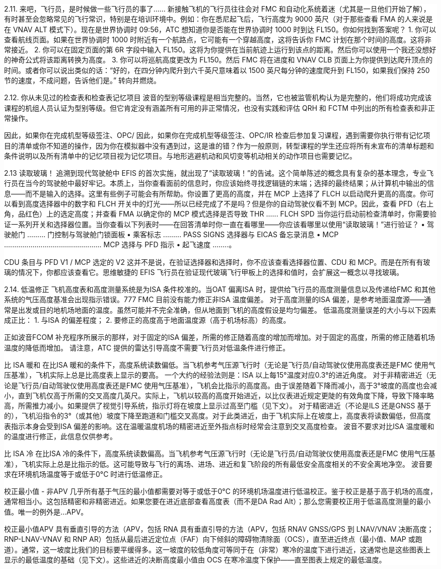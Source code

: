 2.11. 来吧，飞行员，是时候做一些飞行员的事了……
新接触飞机的飞行员往往会对 FMC 和自动化系统着迷（尤其是一旦他们开始了解），有时甚至会忽略常见的飞行常识，特别是在培训环境中。例如：你在悉尼起飞后，飞行高度为 9000 英尺（对于那些查看 FMA 的人来说是在 VNAV ALT 模式下）。现在是世界协调时 09:56，ATC 想知道你是否能在世界协调时 1000 时到达 FL150。你如何找到答案呢？ 1. 你可以查看航线页面。如果在世界协调时 1000 时附近有一个航路点，它可能有一个穿越高度，这将告诉你 FMC 计划在那个时间的高度。这将非常接近。 2. 你可以在固定页面的第 6R 字段中输入 FL150。这将为你提供在当前航迹上运行到该点的距离。然后你可以使用一个我还没想好的神奇公式将该距离转换为高度。 3. 你可以将巡航高度更改为 FL150。然后 FMC 将在进度和 VNAV CLB 页面上为你提供到达爬升顶点的时间。或者你可以说出类似的话：“好的，在四分钟内爬升到六千英尺意味着以 1500 英尺每分钟的速度爬升到 FL150，如果我们保持 250 节的速度，不成问题，告诉他们是。” 转向并燃烧。

2.12. 你从未见过的检查表和检查表记忆项目
波音的型别等级课程是相当完整的。当然，它也被监管机构认为是完整的，他们将成功完成该课程的机组人员认证为型别等级。但它肯定没有涵盖所有可用的非正常情况，也没有实践和评估 QRH 和 FCTM 中列出的所有检查表和非正常操作。

因此，如果你在完成机型等级签注、OPC/
因此，如果你在完成机型等级签注、OPC/IR 检查后参加复习课程，遇到需要你执行带有记忆项目的清单或你不知道的操作，因为你在模拟器中没有遇到过，这是谁的错？作为一般原则，转型课程的学生还应将所有未宣布的清单标题和条件说明以及所有清单中的记忆项目视为记忆项目。与地形逃避机动和风切变等机动相关的动作项目也需要记忆。

2.13 读取玻璃！
追溯到现代驾驶舱中 EFIS 的首次实施，就出现了“读取玻璃！”的告诫。这个简单陈述的概念具有复杂的基本理念，专业飞行员在当今的驾驶舱中最好牢记。本质上，当你查看面前的信息时，你应该始终寻找逻辑链的末端；选择的最终结果；从计算机中输出的信息——而不是输入的选择。这里有些例子可能会有所帮助。你设置了更高的高度，并在 MCP 上选择了 FLCH 以启动爬升更高的高度。你可以看到高度选择器中的数字和 FLCH 开关中的灯光——所以已经完成了不是吗？但是你的自动驾驶仪看不到 MCP。因此，查看 PFD（右上角，品红色）上的选定高度；并查看 FMA 以确定你的 MCP 模式选择是否导致 THR ...... FLCH SPD 当你运行启动前检查清单时，你需要验证一系列开关和选择器位置。当你查看以下列表时——在回答清单时你一直在看哪里——你应该看哪里以使用“读取玻璃！”进行验证？ • 驾驶舱门 ......... 门控制与驾驶舱门锁面板 • 乘客标志 ......... PASS SIGNS 选择器与 EICAS 备忘录消息 • MCP ................................................ MCP 选择与 PFD 指示 • 起飞速度 ........。

CDU 条目与 PFD V1 / MCP 选定的 V2
这并不是说，在验证选择器和选择时，你不应该查看选择器位置、CDU 和 MCP。而是在所有有玻璃的情况下，你都应该查看它。思维敏捷的 EFIS 飞行员在验证现代玻璃飞行甲板上的选择和值时，会扩展这一概念以寻找玻璃。

2.14. 低温修正
飞机高度表和高度测量系统是为ISA 条件校准的。当OAT 偏离ISA 时，提供给飞行员的高度测量信息以及传递给FMC 和其他系统的气压高度基准会出现指示错误。777 FMC 目前没有能力修正非ISA 温度偏差。 对于高度测量的ISA 偏差，是参考地面温度源——通常是出发或目的地机场地面的温度。虽然可能并不完全准确，但从地面到飞机的高度假设是均匀偏差。 低温高度测量误差的大小与以下因素成正比： 1. 与ISA 的偏差程度； 2. 要修正的高度高于地面温度源（高于机场标高）的高度。

正如波音FCOM 补充程序所展示的那样，对于固定的ISA 偏差，所需的修正随着高度的增加而增加。对于固定的高度，所需的修正随着机场温度的降低而增加。 请注意，ATC 提供的雷达引导高度不需要飞行员对低温条件进行修正。

比 ISA 暖和
在比ISA 暖和的条件下，高度系统读数偏低。当飞机参考气压源飞行时（无论是飞行员/自动驾驶仪使用高度表还是FMC 使用气压基准），飞机实际上总是比高度表上显示的要高。 一个大约的经验法则是：ISA 以上每15°温度对应0.3°的进近角度。 对于非精密进近（无论是飞行员/自动驾驶仪使用高度表还是FMC 使用气压基准），飞机会比指示的高度高。由于误差随着下降而减小，高于3°坡度的高度也会减小，直到飞机仅高于所需的交叉高度几英尺。实际上，飞机以较高的高度开始进近，以比仪表进近规定更陡的有效角度下降，导致下降率略高，所需推力减小。如果提供了视觉引导系统，指示灯将在坡度上显示过高至门槛（见下文）。 对于精密进近（不论是ILS 还是GNSS 基于的），飞机沿指令的3°（或其他）坡度下降至跑道和门槛交叉高度。对于此类进近，由于飞机实际上在坡度上，高度表将读数偏低，但高度表指示本身会受到ISA 偏差的影响。这在温暖温度机场的精密进近至外指点标时经常会注意到交叉高度检查。 波音不要求对比ISA 温度暖和的温度进行修正，此信息仅供参考。

比 ISA 冷
在比ISA 冷的条件下，高度系统读数偏高。当飞机参考气压源飞行时（无论是飞行员/自动驾驶仪使用高度表还是FMC 使用气压基准），飞机实际上总是比指示的低。这可能导致与飞行的离场、进场、进近和复飞阶段的所有最低安全高度相关的不安全离地净空。 波音要求在环境机场温度等于或低于0°C 时进行低温修正。

校正最小值 - 非APV
几乎所有基于气压的最小值都需要对等于或低于0°C 的环境机场温度进行低温校正。鉴于校正是基于高于机场的高度，通常相当小。这包括精密和非精密进近。如果您要在进近底部查看高度表（而不是DA Rad Alt）；那么您需要校正用于低温高度测量的最小值。唯一的例外是...APV。

校正最小值APV
具有垂直引导的方法（APV，包括 RNA
具有垂直引导的方法（APV，包括 RNAV GNSS/GPS 到 LNAV/VNAV 决断高度；RNP-LNAV-VNAV 和 RNP AR）包括从最后进近定位点（FAF）向下倾斜的障碍物清除面（OCS），直至进近终点（最小值、MAP 或跑道）。通常，这一坡度比我们的目标要平缓得多。这一坡度的较低角度可等同于在（非常）寒冷的温度下进行进近，这通常也是这些图表上显示的最低温度的基础（见下文）。这些进近的决断高度最小值由 OCS 在寒冷温度下保护——直至图表上规定的最低温度。
